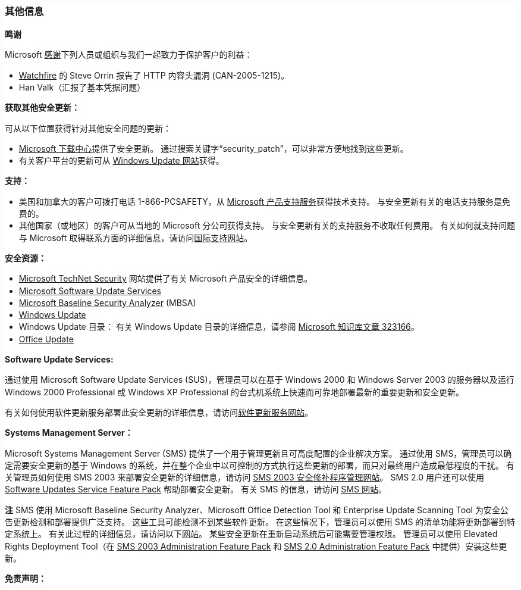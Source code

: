 ### 其他信息

**鸣谢**

Microsoft [感谢](http://go.microsoft.com/fwlink/?linkid=21127)下列人员或组织与我们一起致力于保护客户的利益：

-   [Watchfire](http://www.watchfire.com) 的 Steve Orrin 报告了 HTTP 内容头漏洞 (CAN-2005-1215)。
-   Han Valk（汇报了基本凭据问题）

**获取其他安全更新：**

可从以下位置获得针对其他安全问题的更新：

-   [Microsoft 下载中心](http://www.microsoft.com/china/technet/downloads/default.mspx)提供了安全更新。 通过搜索关键字“security\_patch”，可以非常方便地找到这些更新。
-   有关客户平台的更新可从 [Windows Update 网站](http://go.microsoft.com/fwlink/?linkid=21130)获得。

**支持：**

-   美国和加拿大的客户可拨打电话 1-866-PCSAFETY，从 [Microsoft 产品支持服务](http://go.microsoft.com/fwlink/?linkid=21131)获得技术支持。 与安全更新有关的电话支持服务是免费的。
-   其他国家（或地区）的客户可从当地的 Microsoft 分公司获得支持。 与安全更新有关的支持服务不收取任何费用。 有关如何就支持问题与 Microsoft 取得联系方面的详细信息，请访问[国际支持网站](http://go.microsoft.com/fwlink/?linkid=21155)。

**安全资源：**

-   [Microsoft TechNet Security](http://www.microsoft.com/china/technet/security/default.mspx) 网站提供了有关 Microsoft 产品安全的详细信息。
-   [Microsoft Software Update Services](http://go.microsoft.com/fwlink/?linkid=21133)
-   [Microsoft Baseline Security Analyzer](http://go.microsoft.com/fwlink/?linkid=21134) (MBSA)
-   [Windows Update](http://go.microsoft.com/fwlink/?linkid=21130)
-   Windows Update 目录： 有关 Windows Update 目录的详细信息，请参阅 [Microsoft 知识库文章 323166](http://support.microsoft.com/kb/323166)。
-   [Office Update](http://go.microsoft.com/fwlink/?linkid=21135)

**Software Update Services:**

通过使用 Microsoft Software Update Services (SUS)，管理员可以在基于 Windows 2000 和 Windows Server 2003 的服务器以及运行 Windows 2000 Professional 或 Windows XP Professional 的台式机系统上快速而可靠地部署最新的重要更新和安全更新。

有关如何使用软件更新服务部署此安全更新的详细信息，请访问[软件更新服务网站](http://go.microsoft.com/fwlink/?linkid=21133)。

**Systems Management Server：**

Microsoft Systems Management Server (SMS) 提供了一个用于管理更新且可高度配置的企业解决方案。 通过使用 SMS，管理员可以确定需要安全更新的基于 Windows 的系统，并在整个企业中以可控制的方式执行这些更新的部署，而只对最终用户造成最低程度的干扰。 有关管理员如何使用 SMS 2003 来部署安全更新的详细信息，请访问 [SMS 2003 安全修补程序管理网站](http://go.microsoft.com/fwlink/?linkid=22939)。 SMS 2.0 用户还可以使用 [Software Updates Service Feature Pack](http://go.microsoft.com/fwlink/?linkid=33340) 帮助部署安全更新。 有关 SMS 的信息，请访问 [SMS 网站](http://go.microsoft.com/fwlink/?linkid=21158)。

**注** SMS 使用 Microsoft Baseline Security Analyzer、Microsoft Office Detection Tool 和 Enterprise Update Scanning Tool 为安全公告更新检测和部署提供广泛支持。 这些工具可能检测不到某些软件更新。 在这些情况下，管理员可以使用 SMS 的清单功能将更新部署到特定系统上。 有关此过程的详细信息，请访问以下[网站](http://go.microsoft.com/fwlink/?linkid=33341)。 某些安全更新在重新启动系统后可能需要管理权限。 管理员可以使用 Elevated Rights Deployment Tool（在 [SMS 2003 Administration Feature Pack](http://go.microsoft.com/fwlink/?linkid=33387) 和 [SMS 2.0 Administration Feature Pack](http://go.microsoft.com/fwlink/?linkid=21161) 中提供）安装这些更新。

**免责声明：**
